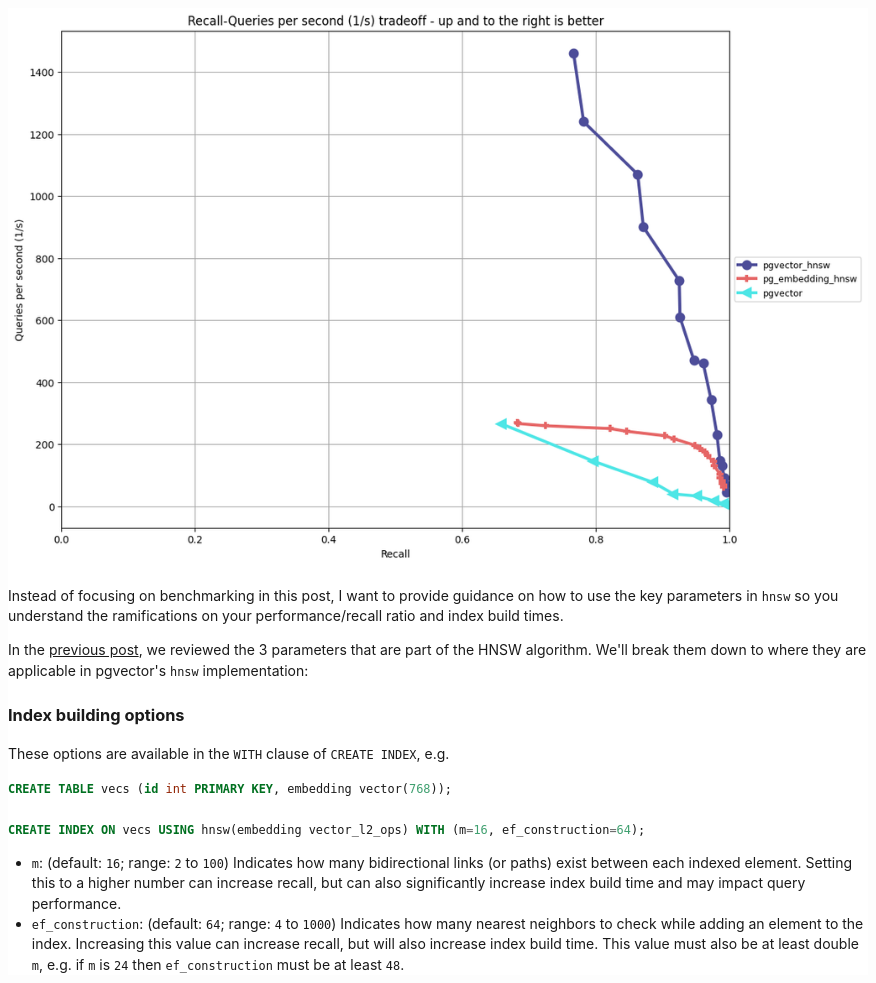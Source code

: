 ![dbpedia-openai-1000k-angular.png](/images/dbpedia-openai-1000k-angular.png)

Instead of focusing on benchmarking in this post, I want to provide guidance on how to use the key parameters in `hnsw` so you understand the ramifications on your performance/recall ratio and index build times.

In the [previous post](/post/postgres/pgvector-hnsw-performance/), we reviewed the 3 parameters that are part of the HNSW algorithm. We'll break them down to where they are applicable in pgvector's `hnsw` implementation:

### Index building options

These options are available in the `WITH` clause of `CREATE INDEX`, e.g.

```sql
CREATE TABLE vecs (id int PRIMARY KEY, embedding vector(768));

CREATE INDEX ON vecs USING hnsw(embedding vector_l2_ops) WITH (m=16, ef_construction=64);
```

- `m`: (default: `16`; range: `2` to `100`) Indicates how many bidirectional links (or paths) exist between each indexed element. Setting this to a higher number can increase recall, but can also significantly increase index build time and may impact query performance.
- `ef_construction`: (default: `64`; range: `4` to `1000`) Indicates how many nearest neighbors to check while adding an element to the index. Increasing this value can increase recall, but will also increase index build time. This value must also be at least double `m`, e.g. if `m` is `24` then `ef_construction` must be at least `48`.
